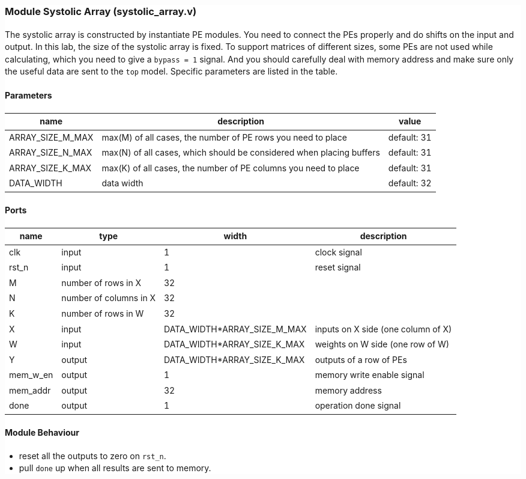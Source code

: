 ### Module Systolic Array (systolic_array.v)

The systolic array is constructed by instantiate PE modules. You need to connect the PEs properly and do shifts on the input and output.
In this lab, the size of the systolic array is fixed. To support matrices of different sizes, some PEs are not used while calculating, which you need to give a `bypass = 1` signal. And you should carefully deal with memory address and make sure only the useful data are sent to the `top` model.
Specific parameters are listed in the table.

#### Parameters

| name | description | value|
| - | - | - |
| ARRAY_SIZE_M_MAX | max(M) of all cases, the number of PE rows you need to place | default: 31 |
| ARRAY_SIZE_N_MAX | max(N) of all cases, which should be considered when placing buffers | default: 31 |
| ARRAY_SIZE_K_MAX | max(K) of all cases, the number of PE columns you need to place | default: 31 |
| DATA_WIDTH | data width | default: 32 |

#### Ports

| name | type | width | description |
| - | - | - | - |
| clk | input | 1 | clock signal |
| rst_n | input | 1 | reset signal |
| M | number of rows in X  | 32 |
| N | number of columns in X  | 32 |
| K | number of rows in W | 32 |
| X | input | DATA_WIDTH\*ARRAY_SIZE_M_MAX | inputs on X side (one column of X) |
| W | input | DATA_WIDTH\*ARRAY_SIZE_K_MAX | weights on W side (one row of W) |
| Y | output | DATA_WIDTH\*ARRAY_SIZE_K_MAX | outputs of a row of PEs |
| mem_w_en | output | 1 | memory write enable signal |
| mem_addr | output | 32 | memory address |
| done | output | 1 | operation done signal |

#### Module Behaviour

* reset all the outputs to zero on `rst_n`.
* pull `done` up when all results are sent to memory.
